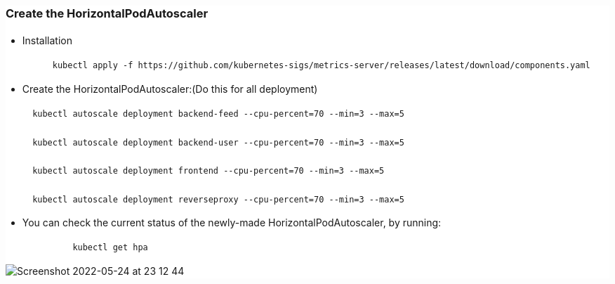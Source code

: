 ### Create the HorizontalPodAutoscaler

- Installation

            kubectl apply -f https://github.com/kubernetes-sigs/metrics-server/releases/latest/download/components.yaml

- Create the HorizontalPodAutoscaler:(Do this for all deployment)

        kubectl autoscale deployment backend-feed --cpu-percent=70 --min=3 --max=5
        
        kubectl autoscale deployment backend-user --cpu-percent=70 --min=3 --max=5
        
        kubectl autoscale deployment frontend --cpu-percent=70 --min=3 --max=5
        
        kubectl autoscale deployment reverseproxy --cpu-percent=70 --min=3 --max=5
        
- You can check the current status of the newly-made HorizontalPodAutoscaler, by running:

                kubectl get hpa


<img width="892" alt="Screenshot 2022-05-24 at 23 12 44" src="https://user-images.githubusercontent.com/80678596/170134297-dd7c55e5-39b2-4840-9de4-4596e41c9c63.png">
